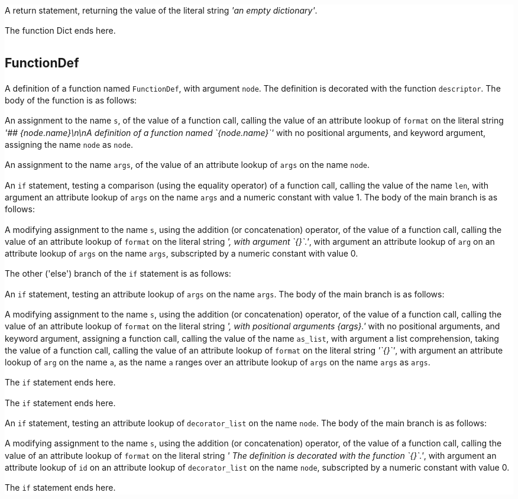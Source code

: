 A return statement, returning the value of the literal string *'an empty dictionary'*.

The function Dict ends here.



## FunctionDef

A definition of a function named `FunctionDef`, with argument `node`. The definition is decorated with the function `descriptor`. The body of the function is as follows:

An assignment to the name `s`, of the value of a function call, calling the value of an attribute lookup of `format` on the literal string *'\#\# {node.name}\\n\\nA definition of a function named \`{node.name}\`'* with no positional arguments, and keyword argument, assigning the name `node` as `node`.

An assignment to the name `args`, of the value of an attribute lookup of `args` on the name `node`.

An `if` statement, testing a comparison (using the equality operator) of a function call, calling the value of the name `len`, with argument an attribute lookup of `args` on the name `args` and a numeric constant with value 1. The body of the main branch is as follows:

A modifying assignment to the name `s`, using the addition (or concatenation) operator, of the value of a function call, calling the value of an attribute lookup of `format` on the literal string *', with argument \`{}\`.'*, with argument an attribute lookup of `arg` on an attribute lookup of `args` on the name `args`, subscripted by a numeric constant with value 0.

The other ('else') branch of the `if` statement is as follows:

An `if` statement, testing an attribute lookup of `args` on the name `args`. The body of the main branch is as follows:

A modifying assignment to the name `s`, using the addition (or concatenation) operator, of the value of a function call, calling the value of an attribute lookup of `format` on the literal string *', with positional arguments {args}.'* with no positional arguments, and keyword argument, assigning a function call, calling the value of the name `as_list`, with argument a list comprehension, taking the value of a function call, calling the value of an attribute lookup of `format` on the literal string *'\`{}\`'*, with argument an attribute lookup of `arg` on the name `a`, as the name `a` ranges over an attribute lookup of `args` on the name `args` as `args`.

The `if` statement ends here.



The `if` statement ends here.



An `if` statement, testing an attribute lookup of `decorator_list` on the name `node`. The body of the main branch is as follows:

A modifying assignment to the name `s`, using the addition (or concatenation) operator, of the value of a function call, calling the value of an attribute lookup of `format` on the literal string *' The definition is decorated with the function \`{}\`.'*, with argument an attribute lookup of `id` on an attribute lookup of `decorator_list` on the name `node`, subscripted by a numeric constant with value 0.

The `if` statement ends here.

